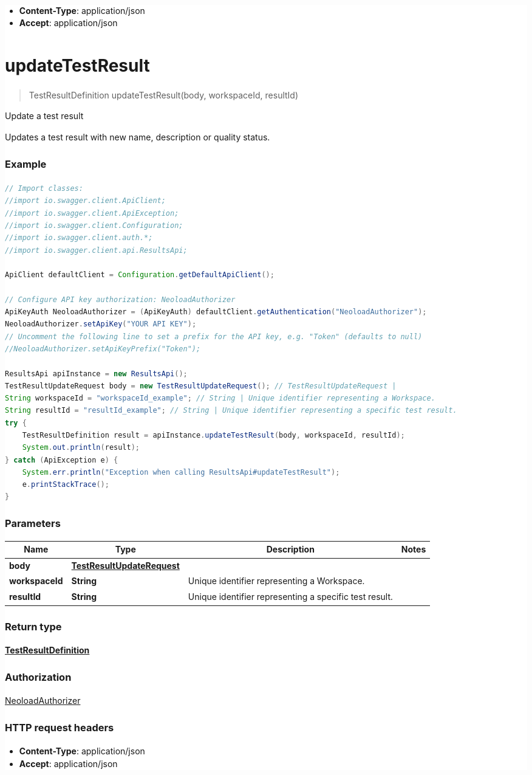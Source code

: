  - **Content-Type**: application/json
 - **Accept**: application/json

<a name="updateTestResult"></a>
# **updateTestResult**
> TestResultDefinition updateTestResult(body, workspaceId, resultId)

Update a test result

Updates a test result with new name, description or quality status.

### Example
```java
// Import classes:
//import io.swagger.client.ApiClient;
//import io.swagger.client.ApiException;
//import io.swagger.client.Configuration;
//import io.swagger.client.auth.*;
//import io.swagger.client.api.ResultsApi;

ApiClient defaultClient = Configuration.getDefaultApiClient();

// Configure API key authorization: NeoloadAuthorizer
ApiKeyAuth NeoloadAuthorizer = (ApiKeyAuth) defaultClient.getAuthentication("NeoloadAuthorizer");
NeoloadAuthorizer.setApiKey("YOUR API KEY");
// Uncomment the following line to set a prefix for the API key, e.g. "Token" (defaults to null)
//NeoloadAuthorizer.setApiKeyPrefix("Token");

ResultsApi apiInstance = new ResultsApi();
TestResultUpdateRequest body = new TestResultUpdateRequest(); // TestResultUpdateRequest | 
String workspaceId = "workspaceId_example"; // String | Unique identifier representing a Workspace.
String resultId = "resultId_example"; // String | Unique identifier representing a specific test result.
try {
    TestResultDefinition result = apiInstance.updateTestResult(body, workspaceId, resultId);
    System.out.println(result);
} catch (ApiException e) {
    System.err.println("Exception when calling ResultsApi#updateTestResult");
    e.printStackTrace();
}
```

### Parameters

Name | Type | Description  | Notes
------------- | ------------- | ------------- | -------------
 **body** | [**TestResultUpdateRequest**](TestResultUpdateRequest.md)|  |
 **workspaceId** | **String**| Unique identifier representing a Workspace. |
 **resultId** | **String**| Unique identifier representing a specific test result. |

### Return type

[**TestResultDefinition**](TestResultDefinition.md)

### Authorization

[NeoloadAuthorizer](../README.md#NeoloadAuthorizer)

### HTTP request headers

 - **Content-Type**: application/json
 - **Accept**: application/json

